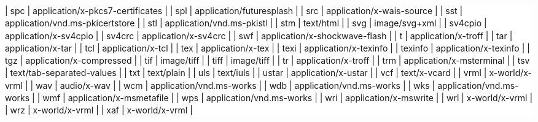 | spc      | application/x-pkcs7-certificates        |
| spl      | application/futuresplash                |
| src      | application/x-wais-source               |
| sst      | application/vnd.ms-pkicertstore         |
| stl      | application/vnd.ms-pkistl               |
| stm      | text/html                               |
| svg      | image/svg+xml                           |
| sv4cpio  | application/x-sv4cpio                   |
| sv4crc   | application/x-sv4crc                    |
| swf      | application/x-shockwave-flash           |
| t        | application/x-troff                     |
| tar      | application/x-tar                       |
| tcl      | application/x-tcl                       |
| tex      | application/x-tex                       |
| texi     | application/x-texinfo                   |
| texinfo  | application/x-texinfo                   |
| tgz      | application/x-compressed                |
| tif      | image/tiff                              |
| tiff     | image/tiff                              |
| tr       | application/x-troff                     |
| trm      | application/x-msterminal                |
| tsv      | text/tab-separated-values               |
| txt      | text/plain                              |
| uls      | text/iuls                               |
| ustar    | application/x-ustar                     |
| vcf      | text/x-vcard                            |
| vrml     | x-world/x-vrml                          |
| wav      | audio/x-wav                             |
| wcm      | application/vnd.ms-works                |
| wdb      | application/vnd.ms-works                |
| wks      | application/vnd.ms-works                |
| wmf      | application/x-msmetafile                |
| wps      | application/vnd.ms-works                |
| wri      | application/x-mswrite                   |
| wrl      | x-world/x-vrml                          |
| wrz      | x-world/x-vrml                          |
| xaf      | x-world/x-vrml                          |